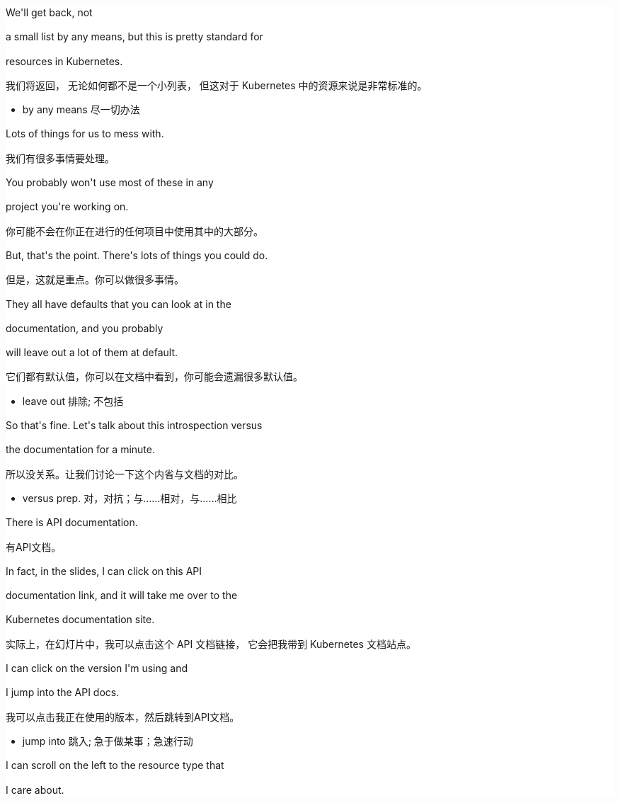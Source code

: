 We'll get back, not

a small list by any means, but this is pretty standard for

resources in Kubernetes.

我们将返回，
无论如何都不是一个小列表，
但这对于 Kubernetes 中的资源来说是非常标准的。
* by any means 尽一切办法

Lots of things for us to mess with.

我们有很多事情要处理。

You probably won't use most of these in any

project you're working on.

你可能不会在你正在进行的任何项目中使用其中的大部分。

But, that's the point. There's lots of things you could do.

但是，这就是重点。你可以做很多事情。

They all have defaults that you can look at in the

documentation, and you probably

will leave out a lot of them at default.

它们都有默认值，你可以在文档中看到，你可能会遗漏很多默认值。
* leave out 排除; 不包括

So that's fine. Let's talk about this introspection versus

the documentation for a minute.

所以没关系。让我们讨论一下这个内省与文档的对比。
* versus prep. 对，对抗；与……相对，与……相比

There is API documentation.

有API文档。

In fact, in the slides, I can click on this API

documentation link, and it will take me over to the

Kubernetes documentation site.

实际上，在幻灯片中，我可以点击这个 API 文档链接，
它会把我带到 Kubernetes 文档站点。

I can click on the version I'm using and

I jump into the API docs.

我可以点击我正在使用的版本，然后跳转到API文档。
* jump into 跳入; 急于做某事；急速行动

I can scroll on the left to the resource type that

I care about.
